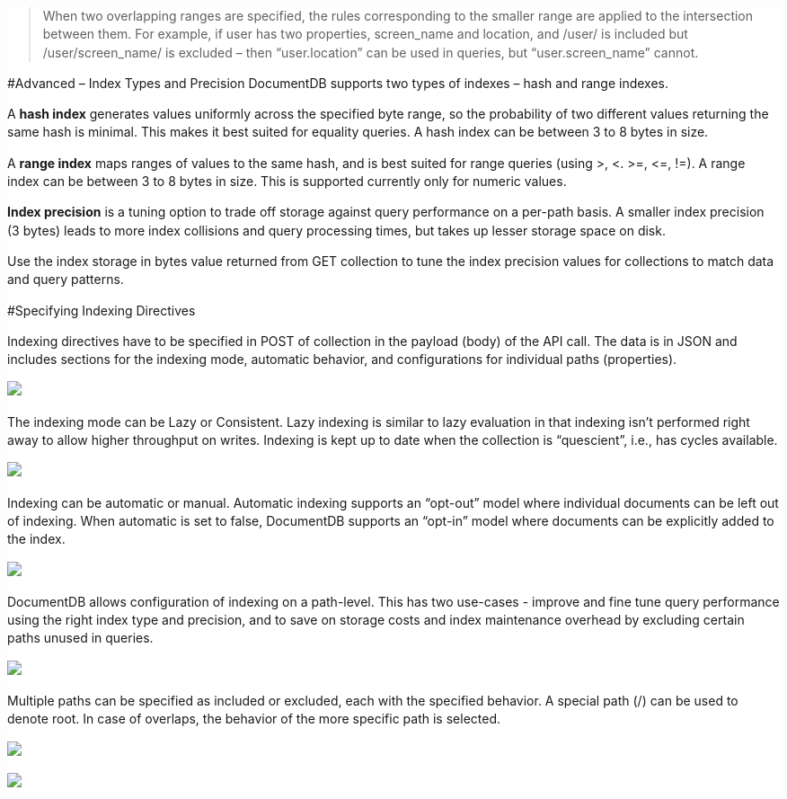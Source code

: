 >When two overlapping ranges are specified, the rules corresponding to the smaller range are applied to the intersection between them. For example, if user has two properties, screen_name and location, and /user/ is included but /user/screen_name/ is excluded – then “user.location” can be used in queries, but “user.screen_name” cannot.  

#Advanced – Index Types and Precision
DocumentDB supports two types of indexes – hash and range indexes.  
 
A **hash index** generates values uniformly across the specified byte range, so the probability of two different values returning the same hash is minimal. This makes it best suited for equality queries.  A hash index can be between 3 to 8 bytes in size.  

A **range index** maps ranges of values to the same hash, and is best suited for range queries (using >, <. >=, <=, !=). A range index can be between 3 to 8 bytes in size. This is supported currently only for numeric values.  

**Index precision** is a tuning option to trade off storage against query performance on a per-path basis. A smaller index precision (3 bytes) leads to more index collisions and query processing times, but takes up lesser storage space on disk.  

Use the index storage in bytes value returned from GET collection to tune the index precision values for collections to match data and query patterns.  

#Specifying Indexing Directives 

Indexing directives have to be specified in POST of collection in the payload (body) of the API call. The data is in JSON and includes sections for the indexing mode, automatic behavior, and configurations for individual paths (properties).  

![][1]
 
The indexing mode can be Lazy or Consistent. Lazy indexing is similar to lazy evaluation in that indexing isn’t performed right away to allow higher throughput on writes. Indexing is kept up to date when the collection is “quescient”, i.e., has cycles available.  

![][2]
 
Indexing can be automatic or manual. Automatic indexing supports an “opt-out” model where individual documents can be left out of indexing. When automatic is set to false, DocumentDB supports an “opt-in” model where documents can be explicitly added to the index.  

![][3]
 
DocumentDB allows configuration of indexing on a path-level. This has two use-cases  - improve and fine tune query performance using the right index type and precision, and to save on storage costs and index maintenance overhead by excluding certain paths unused in queries.  

![][4]
 
Multiple paths can be specified as included or excluded, each with the specified behavior. A special path (/) can be used to denote root. In case of overlaps, the behavior of the more specific path is selected.  

![][5]  

![][6]
 

[1]: ./media/documentdb.indexing/Index1.png
[2]: ./media/documentdb.indexing/Index2.png
[3]: ./media/documentdb.indexing/Index3.png
[4]: ./media/documentdb.indexing/Index4.png
[5]: ./media/documentdb.indexing/Index5.png
[6]: ./media/documentdb.indexing/Index6.png
[7]: ./media/documentdb.indexing/Index7.png
[8]: ./media/documentdb.indexing/Index8.png
[9]: ./media/documentdb.indexing/Index9.png